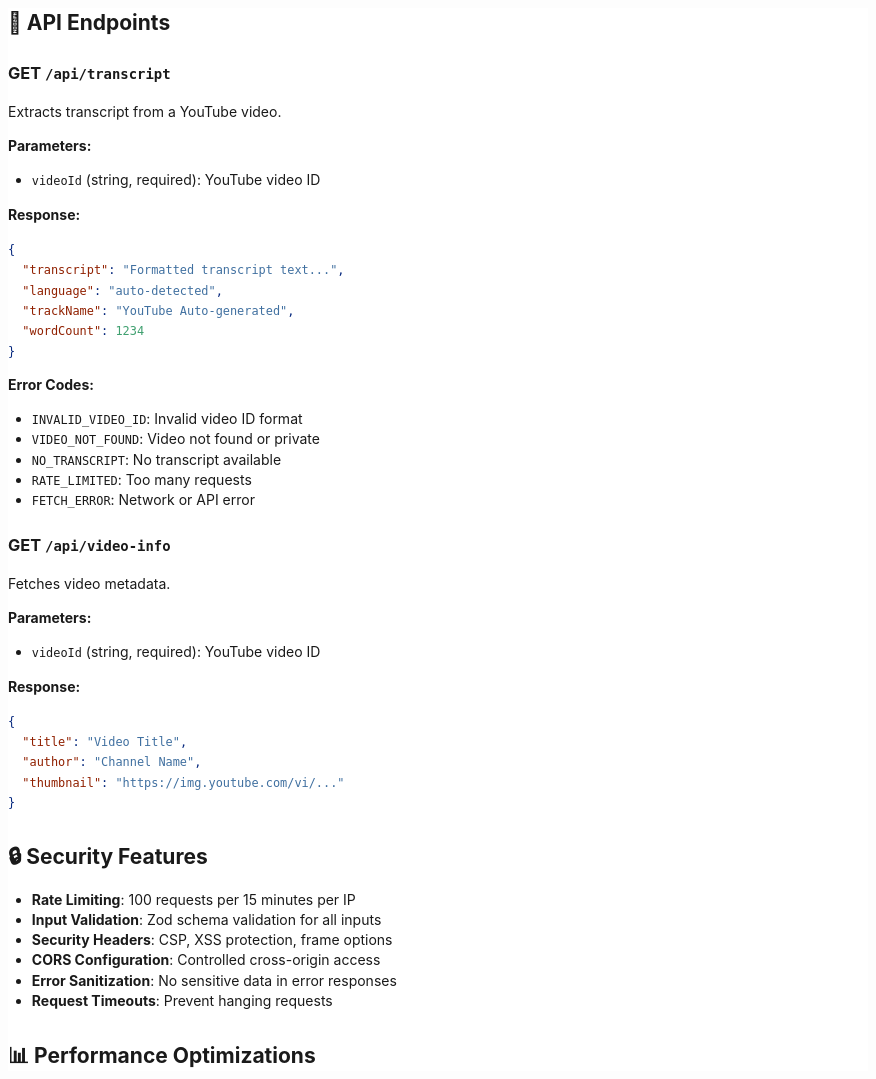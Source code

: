 ## 🔧 API Endpoints

### GET `/api/transcript`

Extracts transcript from a YouTube video.

**Parameters:**
- `videoId` (string, required): YouTube video ID

**Response:**
```json
{
  "transcript": "Formatted transcript text...",
  "language": "auto-detected",
  "trackName": "YouTube Auto-generated",
  "wordCount": 1234
}
```

**Error Codes:**
- `INVALID_VIDEO_ID`: Invalid video ID format
- `VIDEO_NOT_FOUND`: Video not found or private
- `NO_TRANSCRIPT`: No transcript available
- `RATE_LIMITED`: Too many requests
- `FETCH_ERROR`: Network or API error

### GET `/api/video-info`

Fetches video metadata.

**Parameters:**
- `videoId` (string, required): YouTube video ID

**Response:**
```json
{
  "title": "Video Title",
  "author": "Channel Name",
  "thumbnail": "https://img.youtube.com/vi/..."
}
```

## 🔒 Security Features

- **Rate Limiting**: 100 requests per 15 minutes per IP
- **Input Validation**: Zod schema validation for all inputs
- **Security Headers**: CSP, XSS protection, frame options
- **CORS Configuration**: Controlled cross-origin access
- **Error Sanitization**: No sensitive data in error responses
- **Request Timeouts**: Prevent hanging requests

## 📊 Performance Optimizations

